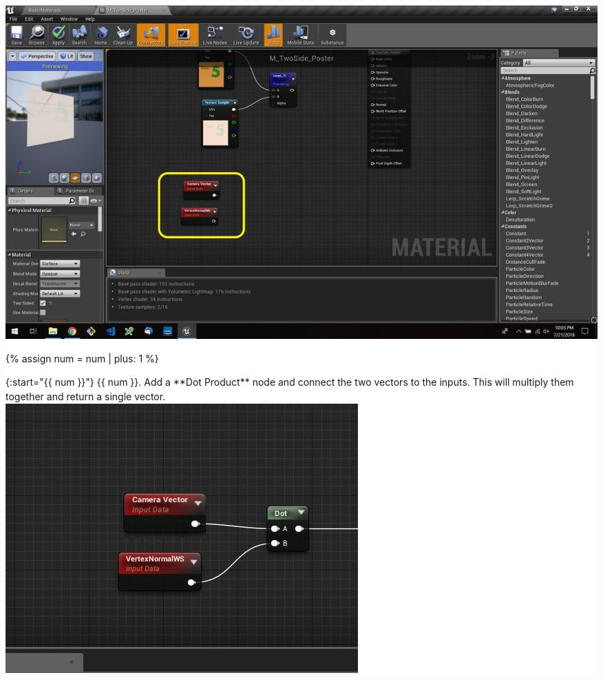 <img src="images/CamPosVertextNorm.jpg"  class= "img-fluid"  alt="Create new sprite with button">  
</div>
</div>

{% assign num = num | plus: 1 %}
<div class = "row">
<div class="col-12 col-lg-4 col align-self-center">
<div markdown = "1">
{:start="{{ num }}"}
{{ num }}. Add a **Dot Product** node and connect the two vectors to the inputs.  This will multiply them together and return a single vector.
</div>
</div>
<div class="col-12 col-lg-8">
<img src="images/DotProduct.jpg"  class= "img-fluid"  alt="Create new sprite with button">  
</div>
</div>
